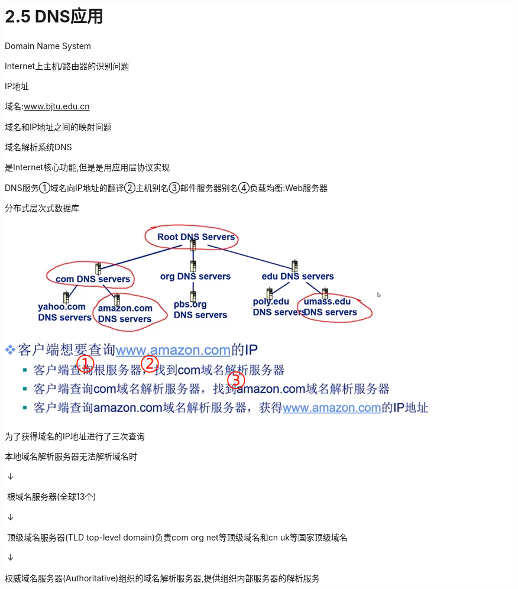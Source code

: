 

# 2.5 DNS应用

Domain Name System

Internet上主机/路由器的识别问题

IP地址

域名:www.bjtu.edu.cn

域名和IP地址之间的映射问题

域名解析系统DNS

是Internet核心功能,但是是用应用层协议实现

DNS服务①域名向IP地址的翻译②主机别名③邮件服务器别名④负载均衡:Web服务器

分布式层次式数据库



![image-20211206214349188](应用层.assets/image-20211206214349188.png)

为了获得域名的IP地址进行了三次查询



本地域名解析服务器无法解析域名时

​								↓

​					根域名服务器(全球13个)

​								↓

​		顶级域名服务器(TLD top-level domain)负责com org net等顶级域名和cn uk等国家顶级域名

​								↓

​				权威域名服务器(Authoritative)组织的域名解析服务器,提供组织内部服务器的解析服务
